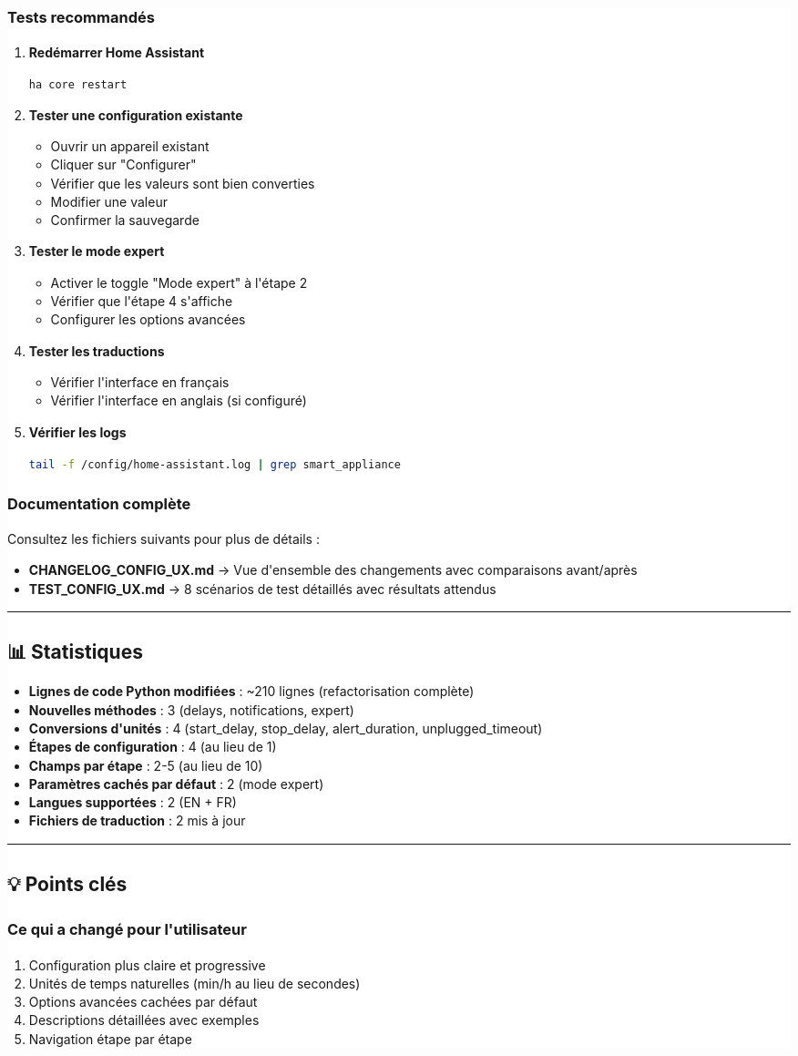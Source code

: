 ### Tests recommandés
1. **Redémarrer Home Assistant**
   ```bash
   ha core restart
   ```

2. **Tester une configuration existante**
   - Ouvrir un appareil existant
   - Cliquer sur "Configurer"
   - Vérifier que les valeurs sont bien converties
   - Modifier une valeur
   - Confirmer la sauvegarde

3. **Tester le mode expert**
   - Activer le toggle "Mode expert" à l'étape 2
   - Vérifier que l'étape 4 s'affiche
   - Configurer les options avancées

4. **Tester les traductions**
   - Vérifier l'interface en français
   - Vérifier l'interface en anglais (si configuré)

5. **Vérifier les logs**
   ```bash
   tail -f /config/home-assistant.log | grep smart_appliance
   ```

### Documentation complète
Consultez les fichiers suivants pour plus de détails :
- **CHANGELOG_CONFIG_UX.md** → Vue d'ensemble des changements avec comparaisons avant/après
- **TEST_CONFIG_UX.md** → 8 scénarios de test détaillés avec résultats attendus

---

## 📊 Statistiques

- **Lignes de code Python modifiées** : ~210 lignes (refactorisation complète)
- **Nouvelles méthodes** : 3 (delays, notifications, expert)
- **Conversions d'unités** : 4 (start_delay, stop_delay, alert_duration, unplugged_timeout)
- **Étapes de configuration** : 4 (au lieu de 1)
- **Champs par étape** : 2-5 (au lieu de 10)
- **Paramètres cachés par défaut** : 2 (mode expert)
- **Langues supportées** : 2 (EN + FR)
- **Fichiers de traduction** : 2 mis à jour

---

## 💡 Points clés

### Ce qui a changé pour l'utilisateur
1. Configuration plus claire et progressive
2. Unités de temps naturelles (min/h au lieu de secondes)
3. Options avancées cachées par défaut
4. Descriptions détaillées avec exemples
5. Navigation étape par étape

